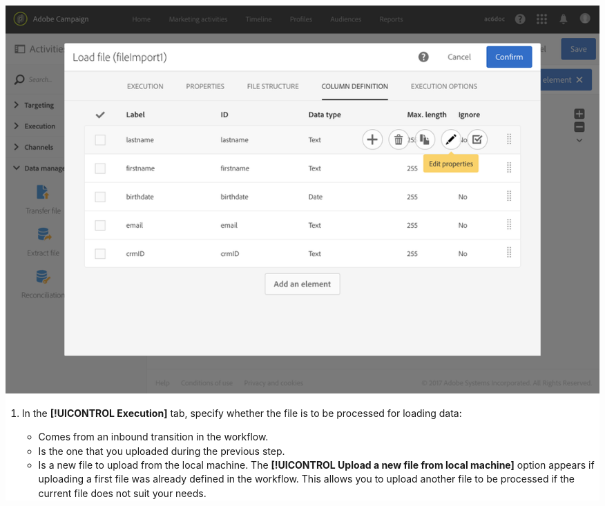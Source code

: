    ![](assets/wkf_file_loading4.png)

1. In the **[!UICONTROL Execution]** tab, specify whether the file is to be processed for loading data:

    * Comes from an inbound transition in the workflow.
    * Is the one that you uploaded during the previous step.
    * Is a new file to upload from the local machine. The **[!UICONTROL Upload a new file from local machine]** option appears if uploading a first file was already defined in the workflow. This allows you to upload another file to be processed if the current file does not suit your needs.
